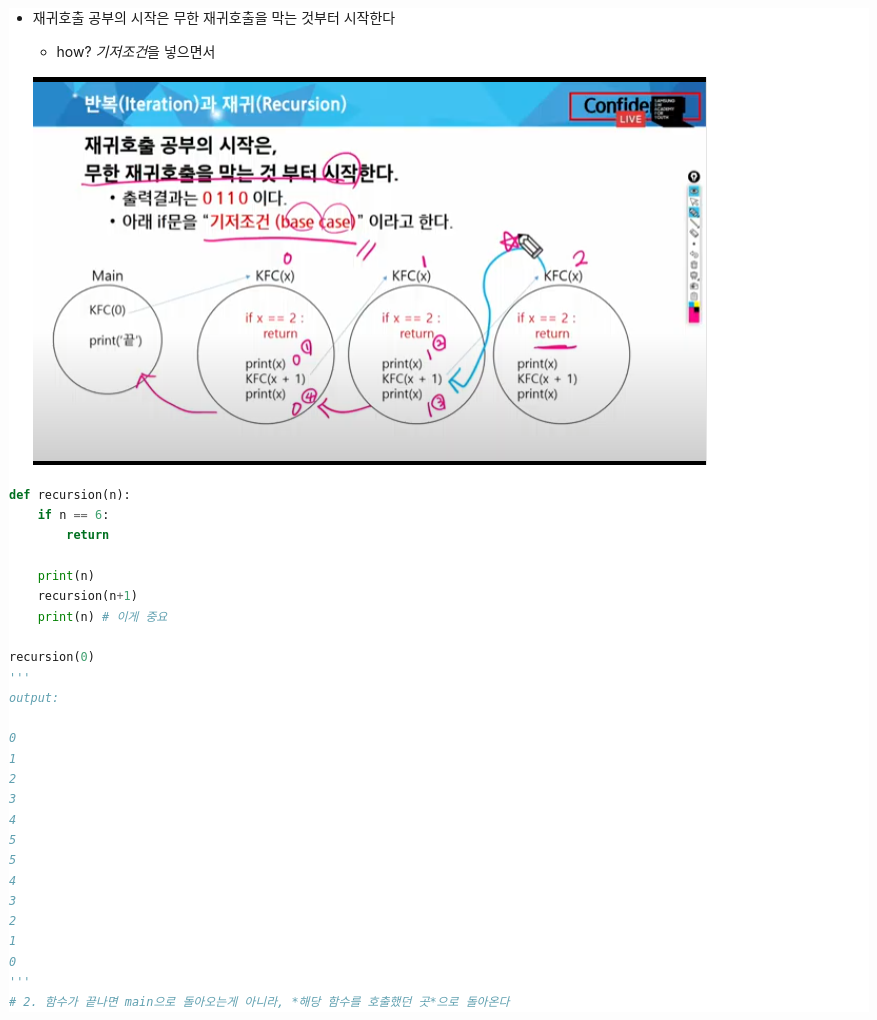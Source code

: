 - 재귀호출 공부의 시작은 무한 재귀호출을 막는 것부터 시작한다
    - how? *기저조건*을 넣으면서

    ![Alt text](image-13.png)

```py
def recursion(n):
    if n == 6:
        return 

    print(n)
    recursion(n+1)
    print(n) # 이게 중요

recursion(0)
'''
output:

0
1
2
3
4
5
5
4
3
2
1
0
'''
# 2. 함수가 끝나면 main으로 돌아오는게 아니라, *해당 함수를 호출했던 곳*으로 돌아온다

```
